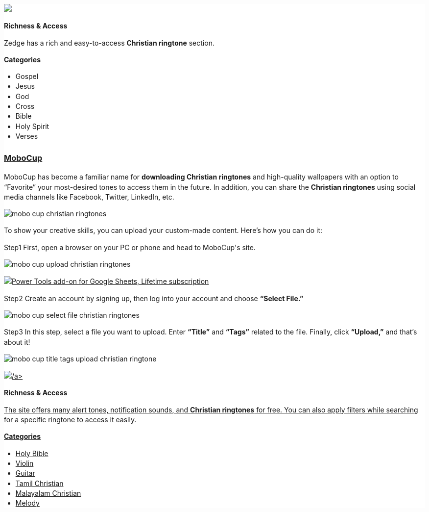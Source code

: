
<a href="https://store.advancedwebranking.com/order/checkout.php?PRODS=4715051&QTY=1&AFFILIATE=108875&CART=1"><img src="https://secure.avangate.com/images/merchant/14edc6ebfdae2e23bbed83d67f50e983/products/33_awr%20logo.png" border="0"></a>

**Richness & Access**

Zedge has a rich and easy-to-access **Christian ringtone** section.

**Categories**

* Gospel
* Jesus
* God
* Cross
* Bible
* Holy Spirit
* Verses

### [MoboCup](https://mobcup.one/ringtones/merry-christmas)

MoboCup has become a familiar name for **downloading Christian ringtones** and high-quality wallpapers with an option to “Favorite” your most-desired tones to access them in the future. In addition, you can share the **Christian ringtones** using social media channels like Facebook, Twitter, LinkedIn, etc.

![mobo cup christian ringtones](https://images.wondershare.com/filmora/article-images/2023/03/mobo-cup-christian-ringtones.PNG)

To show your creative skills, you can upload your custom-made content. Here’s how you can do it:

Step1 First, open a browser on your PC or phone and head to MoboCup's site.

![mobo cup upload christian ringtones](https://images.wondershare.com/filmora/article-images/2023/03/mobo-cup-upload-christian-ringtones.PNG)


<a href="https://secure.2checkout.com/order/checkout.php?PRODS=4726807&QTY=1&AFFILIATE=108875&CART=1"><img src="https://secure.avangate.com/images/merchant/c14a8df1e1b4d5297e9cb30cb34d5a00/products/copy_copy_power-tools-48.png" border="0">Power Tools add-on for Google Sheets, Lifetime subscription</a>

Step2 Create an account by signing up, then log into your account and choose **“Select File.”**

![mobo cup select file christian ringtones](https://images.wondershare.com/filmora/article-images/2023/03/mobo-cup-select-file-christian-ringtones.PNG)

Step3 In this step, select a file you want to upload. Enter **“Title”** and **“Tags”** related to the file. Finally, click **“Upload,”** and that’s about it!

![mobo cup title tags upload christian ringtone](https://images.wondershare.com/filmora/article-images/2023/03/mobo-cup-title-tags-upload-christian-ringtone.PNG)


<a href="https://store.nero.com/order/checkout.php?PRODS=4729507&QTY=1&AFFILIATE=108875&CART=1"><img src="https://www.nero.com/nero-com-wAssets/img/banners/2023/TIU/Nero_TuneItUp_Screen_2.webp" border="0">/a>

**Richness & Access**

The site offers many alert tones, notification sounds, and **Christian ringtones** for free. You can also apply filters while searching for a specific ringtone to access it easily.

**Categories**

* Holy Bible
* Violin
* Guitar
* Tamil Christian
* Malayalam Christian
* Melody
